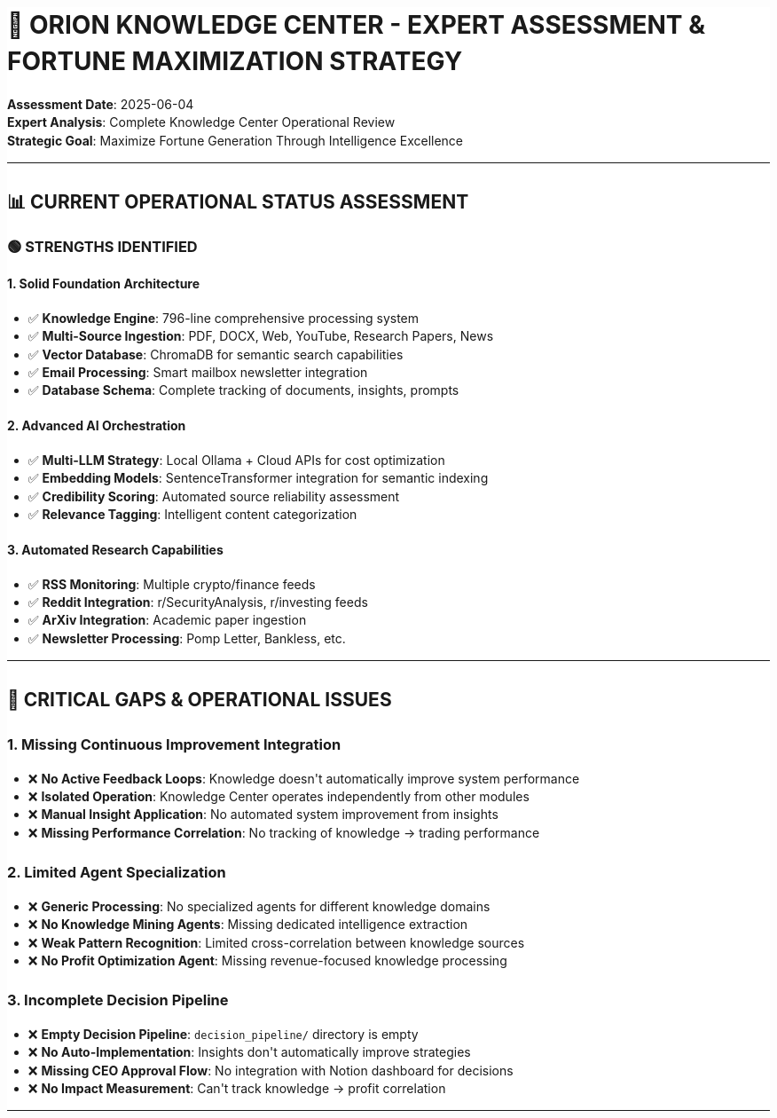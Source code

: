 # 🧠 **ORION KNOWLEDGE CENTER - EXPERT ASSESSMENT & FORTUNE MAXIMIZATION STRATEGY**

**Assessment Date**: 2025-06-04  
**Expert Analysis**: Complete Knowledge Center Operational Review  
**Strategic Goal**: Maximize Fortune Generation Through Intelligence Excellence  

---

## 📊 **CURRENT OPERATIONAL STATUS ASSESSMENT**

### **🟢 STRENGTHS IDENTIFIED**

#### **1. Solid Foundation Architecture**
- ✅ **Knowledge Engine**: 796-line comprehensive processing system
- ✅ **Multi-Source Ingestion**: PDF, DOCX, Web, YouTube, Research Papers, News
- ✅ **Vector Database**: ChromaDB for semantic search capabilities
- ✅ **Email Processing**: Smart mailbox newsletter integration
- ✅ **Database Schema**: Complete tracking of documents, insights, prompts

#### **2. Advanced AI Orchestration**
- ✅ **Multi-LLM Strategy**: Local Ollama + Cloud APIs for cost optimization
- ✅ **Embedding Models**: SentenceTransformer integration for semantic indexing
- ✅ **Credibility Scoring**: Automated source reliability assessment
- ✅ **Relevance Tagging**: Intelligent content categorization

#### **3. Automated Research Capabilities**
- ✅ **RSS Monitoring**: Multiple crypto/finance feeds
- ✅ **Reddit Integration**: r/SecurityAnalysis, r/investing feeds
- ✅ **ArXiv Integration**: Academic paper ingestion
- ✅ **Newsletter Processing**: Pomp Letter, Bankless, etc.

---

## 🔴 **CRITICAL GAPS & OPERATIONAL ISSUES**

### **1. Missing Continuous Improvement Integration**
- ❌ **No Active Feedback Loops**: Knowledge doesn't automatically improve system performance
- ❌ **Isolated Operation**: Knowledge Center operates independently from other modules
- ❌ **Manual Insight Application**: No automated system improvement from insights
- ❌ **Missing Performance Correlation**: No tracking of knowledge → trading performance

### **2. Limited Agent Specialization**
- ❌ **Generic Processing**: No specialized agents for different knowledge domains
- ❌ **No Knowledge Mining Agents**: Missing dedicated intelligence extraction
- ❌ **Weak Pattern Recognition**: Limited cross-correlation between knowledge sources
- ❌ **No Profit Optimization Agent**: Missing revenue-focused knowledge processing

### **3. Incomplete Decision Pipeline**
- ❌ **Empty Decision Pipeline**: `decision_pipeline/` directory is empty
- ❌ **No Auto-Implementation**: Insights don't automatically improve strategies
- ❌ **Missing CEO Approval Flow**: No integration with Notion dashboard for decisions
- ❌ **No Impact Measurement**: Can't track knowledge → profit correlation

---